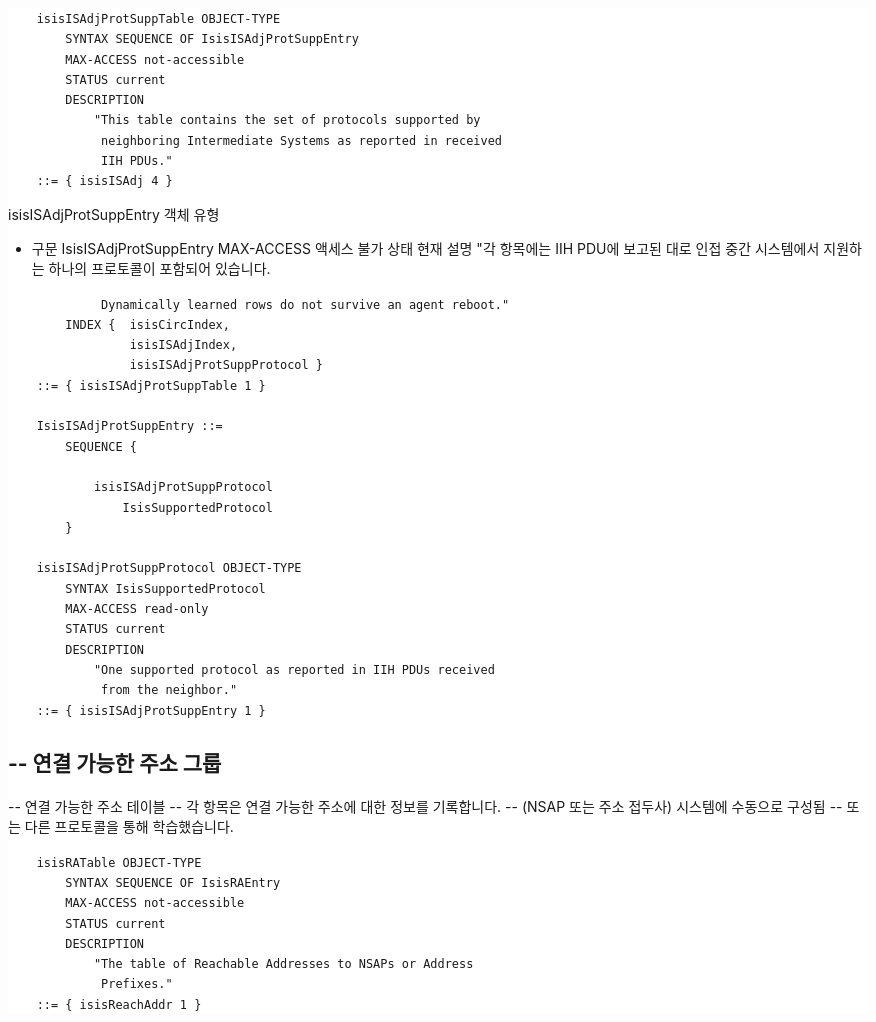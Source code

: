 ```text
    isisISAdjProtSuppTable OBJECT-TYPE
        SYNTAX SEQUENCE OF IsisISAdjProtSuppEntry
        MAX-ACCESS not-accessible
        STATUS current
        DESCRIPTION
            "This table contains the set of protocols supported by
             neighboring Intermediate Systems as reported in received
             IIH PDUs."
    ::= { isisISAdj 4 }
```

isisISAdjProtSuppEntry 객체 유형

- 구문 IsisISAdjProtSuppEntry MAX-ACCESS 액세스 불가 상태 현재 설명 "각 항목에는 IIH PDU에 보고된 대로 인접 중간 시스템에서 지원하는 하나의 프로토콜이 포함되어 있습니다.

```text
             Dynamically learned rows do not survive an agent reboot."
        INDEX {  isisCircIndex,
                 isisISAdjIndex,
                 isisISAdjProtSuppProtocol }
    ::= { isisISAdjProtSuppTable 1 }

    IsisISAdjProtSuppEntry ::=
        SEQUENCE {

            isisISAdjProtSuppProtocol
                IsisSupportedProtocol
        }

    isisISAdjProtSuppProtocol OBJECT-TYPE
        SYNTAX IsisSupportedProtocol
        MAX-ACCESS read-only
        STATUS current
        DESCRIPTION
            "One supported protocol as reported in IIH PDUs received
             from the neighbor."
    ::= { isisISAdjProtSuppEntry 1 }
```

-- 연결 가능한 주소 그룹
--
-- 연결 가능한 주소 테이블
-- 각 항목은 연결 가능한 주소에 대한 정보를 기록합니다.
-- \(NSAP 또는 주소 접두사\) 시스템에 수동으로 구성됨
-- 또는 다른 프로토콜을 통해 학습했습니다.

```text
    isisRATable OBJECT-TYPE
        SYNTAX SEQUENCE OF IsisRAEntry
        MAX-ACCESS not-accessible
        STATUS current
        DESCRIPTION
            "The table of Reachable Addresses to NSAPs or Address
             Prefixes."
    ::= { isisReachAddr 1 }
```

